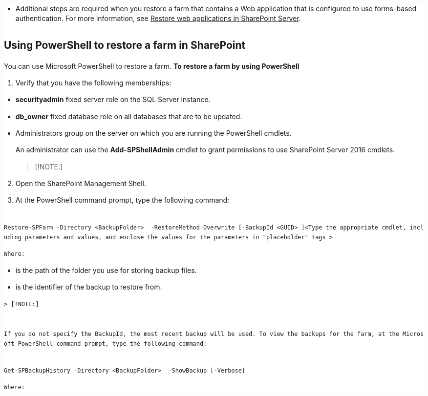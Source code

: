   
- Additional steps are required when you restore a farm that contains a Web application that is configured to use forms-based authentication. For more information, see  [Restore web applications in SharePoint Server](html/restore-web-applications-in-sharepoint-server.md).
    
  

## Using PowerShell to restore a farm in SharePoint
<a name="proc1"> </a>

You can use Microsoft PowerShell to restore a farm. **To restore a farm by using PowerShell**
1. Verify that you have the following memberships:
    
  - **securityadmin** fixed server role on the SQL Server instance.
    
  
  - **db_owner** fixed database role on all databases that are to be updated.
    
  
  - Administrators group on the server on which you are running the PowerShell cmdlets.
    
  

    An administrator can use the **Add-SPShellAdmin** cmdlet to grant permissions to use SharePoint Server 2016 cmdlets.
    
    > [!NOTE:]
      
2. Open the SharePoint Management Shell.
    
  
3. At the PowerShell command prompt, type the following command:
    
  ```
  
Restore-SPFarm -Directory <BackupFolder>  -RestoreMethod Overwrite [-BackupId <GUID> ]<Type the appropriate cmdlet, including parameters and values, and enclose the values for the parameters in "placeholder" tags >
  ```


    
    
    Where:
    
  -  *<BackupFolder>*  is the path of the folder you use for storing backup files.
    
  
  -  *<GUID>*  is the identifier of the backup to restore from.
    
    > [!NOTE:]
      

    If you do not specify the BackupId, the most recent backup will be used. To view the backups for the farm, at the Microsoft PowerShell command prompt, type the following command: 
    


  ```
  
Get-SPBackupHistory -Directory <BackupFolder>  -ShowBackup [-Verbose]
  ```


    
    
    Where:
    